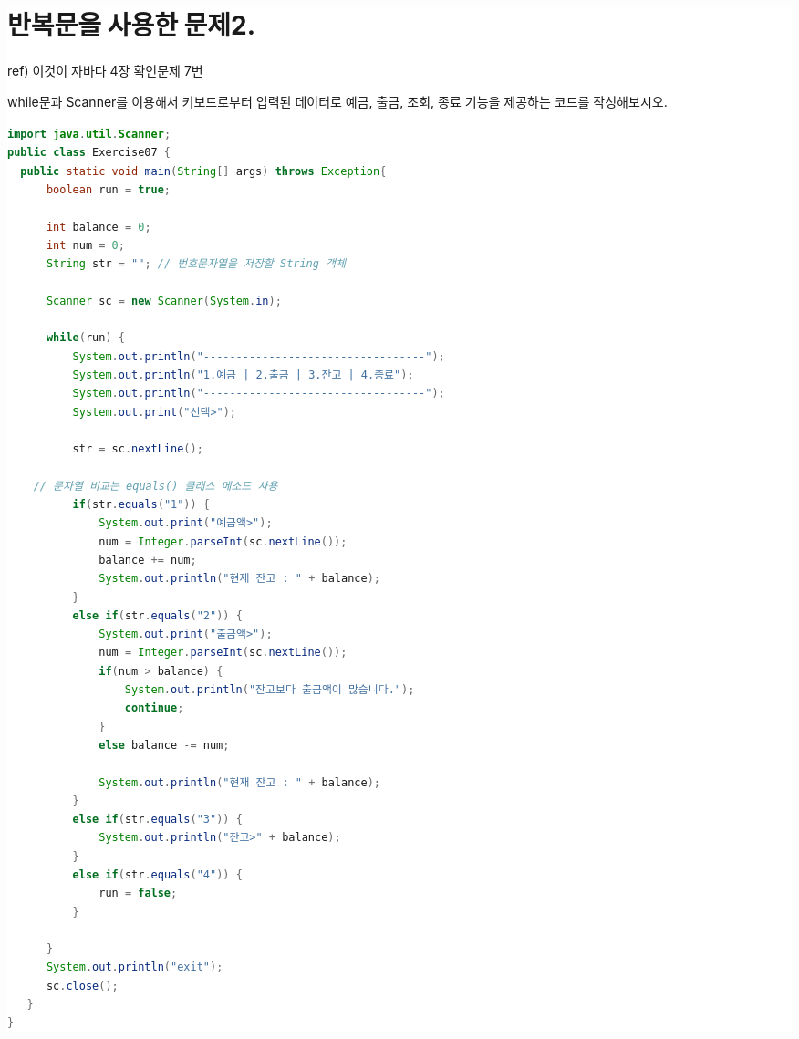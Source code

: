   ```java
  ```

# 반복문을 사용한 문제2.

  ref) 이것이 자바다 4장 확인문제 7번

  while문과 Scanner를 이용해서 키보드로부터 입력된 데이터로 예금, 출금, 조회, 종료 기능을 제공하는 코드를 작성해보시오.

  ```java
  import java.util.Scanner;
  public class Exercise07 {
	public static void main(String[] args) throws Exception{
		boolean run = true;

		int balance = 0;
		int num = 0;
		String str = ""; // 번호문자열을 저장할 String 객체

		Scanner sc = new Scanner(System.in);

		while(run) {
			System.out.println("----------------------------------");
			System.out.println("1.예금 | 2.출금 | 3.잔고 | 4.종료");
			System.out.println("----------------------------------");
			System.out.print("선택>");

			str = sc.nextLine();

      // 문자열 비교는 equals() 클래스 메소드 사용
			if(str.equals("1")) {
				System.out.print("예금액>");
				num = Integer.parseInt(sc.nextLine());
				balance += num;
				System.out.println("현재 잔고 : " + balance);
			}
			else if(str.equals("2")) {
				System.out.print("출금액>");
				num = Integer.parseInt(sc.nextLine());
				if(num > balance) {
					System.out.println("잔고보다 출금액이 많습니다.");
					continue;
				}
				else balance -= num;

				System.out.println("현재 잔고 : " + balance);
			}
			else if(str.equals("3")) {
				System.out.println("잔고>" + balance);
			}
			else if(str.equals("4")) {
				run = false;
			}

		}
		System.out.println("exit");
		sc.close();
	 }
  }
  ```
